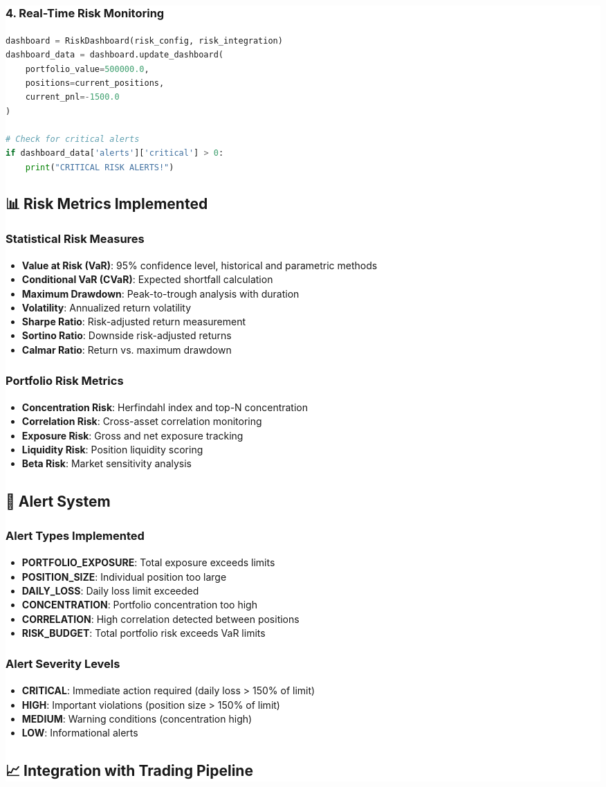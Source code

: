 ### 4. Real-Time Risk Monitoring
```python
dashboard = RiskDashboard(risk_config, risk_integration)
dashboard_data = dashboard.update_dashboard(
    portfolio_value=500000.0,
    positions=current_positions,
    current_pnl=-1500.0
)

# Check for critical alerts
if dashboard_data['alerts']['critical'] > 0:
    print("CRITICAL RISK ALERTS!")
```

## 📊 Risk Metrics Implemented

### Statistical Risk Measures
- **Value at Risk (VaR)**: 95% confidence level, historical and parametric methods
- **Conditional VaR (CVaR)**: Expected shortfall calculation
- **Maximum Drawdown**: Peak-to-trough analysis with duration
- **Volatility**: Annualized return volatility
- **Sharpe Ratio**: Risk-adjusted return measurement
- **Sortino Ratio**: Downside risk-adjusted returns
- **Calmar Ratio**: Return vs. maximum drawdown

### Portfolio Risk Metrics
- **Concentration Risk**: Herfindahl index and top-N concentration
- **Correlation Risk**: Cross-asset correlation monitoring
- **Exposure Risk**: Gross and net exposure tracking
- **Liquidity Risk**: Position liquidity scoring
- **Beta Risk**: Market sensitivity analysis

## 🚨 Alert System

### Alert Types Implemented
- **PORTFOLIO_EXPOSURE**: Total exposure exceeds limits
- **POSITION_SIZE**: Individual position too large
- **DAILY_LOSS**: Daily loss limit exceeded
- **CONCENTRATION**: Portfolio concentration too high
- **CORRELATION**: High correlation detected between positions
- **RISK_BUDGET**: Total portfolio risk exceeds VaR limits

### Alert Severity Levels
- **CRITICAL**: Immediate action required (daily loss > 150% of limit)
- **HIGH**: Important violations (position size > 150% of limit)
- **MEDIUM**: Warning conditions (concentration high)
- **LOW**: Informational alerts

## 📈 Integration with Trading Pipeline
